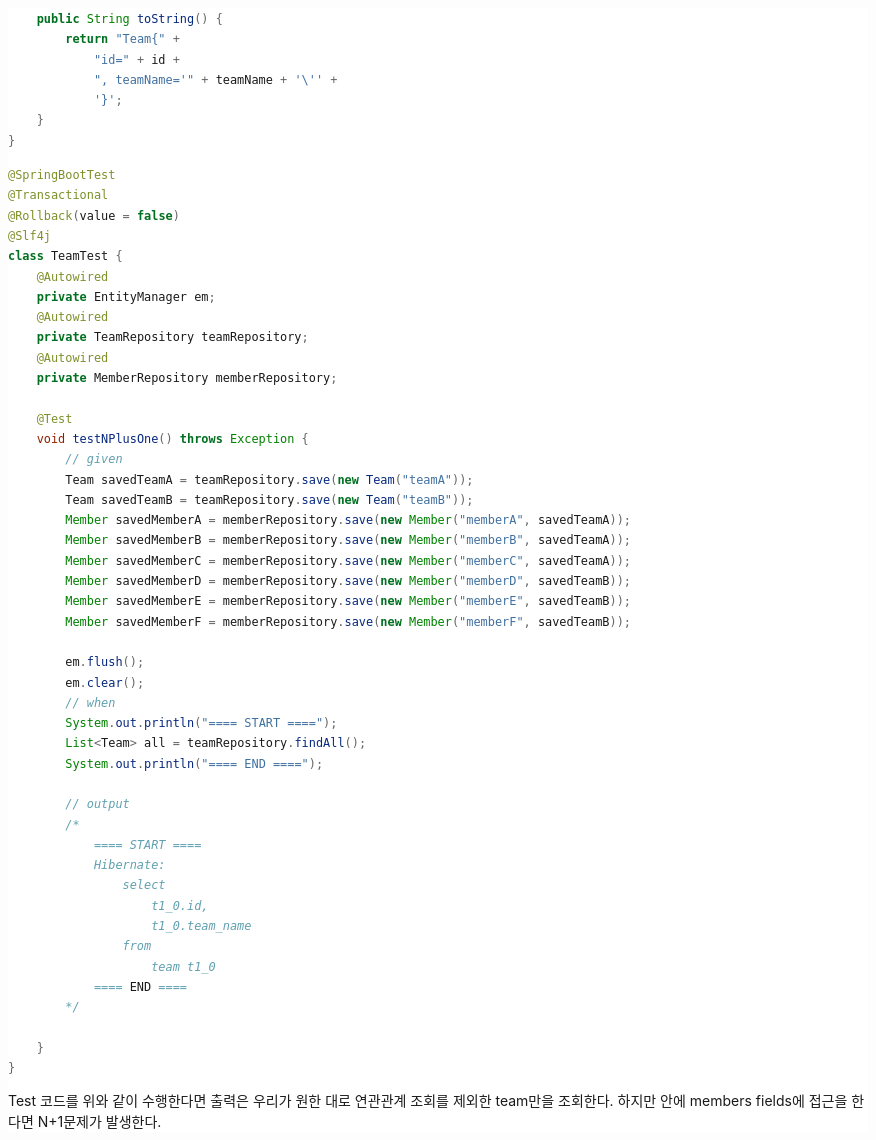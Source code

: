 ```java
	public String toString() {
		return "Team{" +
			"id=" + id +
			", teamName='" + teamName + '\'' +
			'}';
	}
}
```


```java
@SpringBootTest
@Transactional
@Rollback(value = false)
@Slf4j
class TeamTest {
	@Autowired
	private EntityManager em;
	@Autowired
	private TeamRepository teamRepository;
	@Autowired
	private MemberRepository memberRepository;

	@Test
	void testNPlusOne() throws Exception {
		// given
		Team savedTeamA = teamRepository.save(new Team("teamA"));
		Team savedTeamB = teamRepository.save(new Team("teamB"));
		Member savedMemberA = memberRepository.save(new Member("memberA", savedTeamA));
		Member savedMemberB = memberRepository.save(new Member("memberB", savedTeamA));
		Member savedMemberC = memberRepository.save(new Member("memberC", savedTeamA));
		Member savedMemberD = memberRepository.save(new Member("memberD", savedTeamB));
		Member savedMemberE = memberRepository.save(new Member("memberE", savedTeamB));
		Member savedMemberF = memberRepository.save(new Member("memberF", savedTeamB));

		em.flush();
		em.clear();
		// when
		System.out.println("==== START ====");
		List<Team> all = teamRepository.findAll();
		System.out.println("==== END ====");
		
		// output
		/*
            ==== START ====
            Hibernate: 
                select
                    t1_0.id,
                    t1_0.team_name 
                from
                    team t1_0
            ==== END ====
        */

	}
}
```
Test 코드를 위와 같이 수행한다면 출력은 우리가 원한 대로 연관관계 조회를 제외한 team만을 조회한다.
하지만 안에 members fields에 접근을 한다면 N+1문제가 발생한다.
